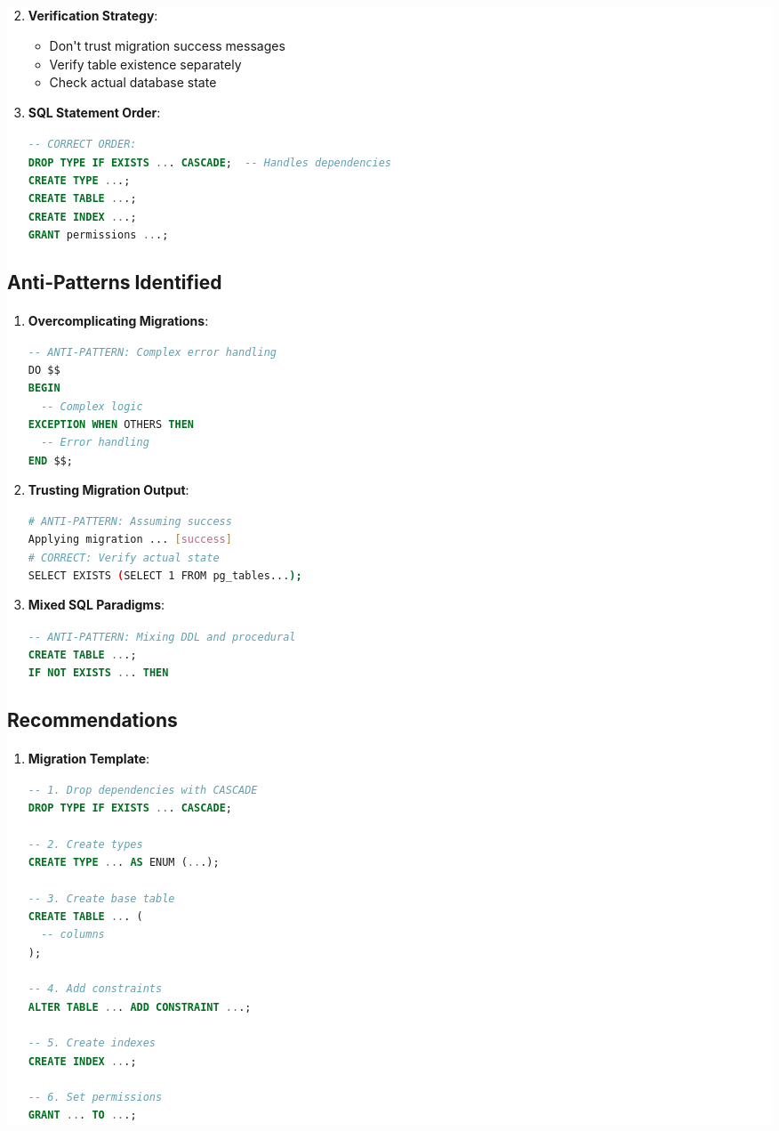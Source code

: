 2. **Verification Strategy**:
   - Don't trust migration success messages
   - Verify table existence separately
   - Check actual database state

3. **SQL Statement Order**:
   ```sql
   -- CORRECT ORDER:
   DROP TYPE IF EXISTS ... CASCADE;  -- Handles dependencies
   CREATE TYPE ...;
   CREATE TABLE ...;
   CREATE INDEX ...;
   GRANT permissions ...;
   ```

## Anti-Patterns Identified

1. **Overcomplicating Migrations**:
   ```sql
   -- ANTI-PATTERN: Complex error handling
   DO $$ 
   BEGIN
     -- Complex logic
   EXCEPTION WHEN OTHERS THEN
     -- Error handling
   END $$;
   ```

2. **Trusting Migration Output**:
   ```bash
   # ANTI-PATTERN: Assuming success
   Applying migration ... [success]
   # CORRECT: Verify actual state
   SELECT EXISTS (SELECT 1 FROM pg_tables...);
   ```

3. **Mixed SQL Paradigms**:
   ```sql
   -- ANTI-PATTERN: Mixing DDL and procedural
   CREATE TABLE ...;
   IF NOT EXISTS ... THEN
   ```

## Recommendations

1. **Migration Template**:
   ```sql
   -- 1. Drop dependencies with CASCADE
   DROP TYPE IF EXISTS ... CASCADE;
   
   -- 2. Create types
   CREATE TYPE ... AS ENUM (...);
   
   -- 3. Create base table
   CREATE TABLE ... (
     -- columns
   );
   
   -- 4. Add constraints
   ALTER TABLE ... ADD CONSTRAINT ...;
   
   -- 5. Create indexes
   CREATE INDEX ...;
   
   -- 6. Set permissions
   GRANT ... TO ...;
   ```